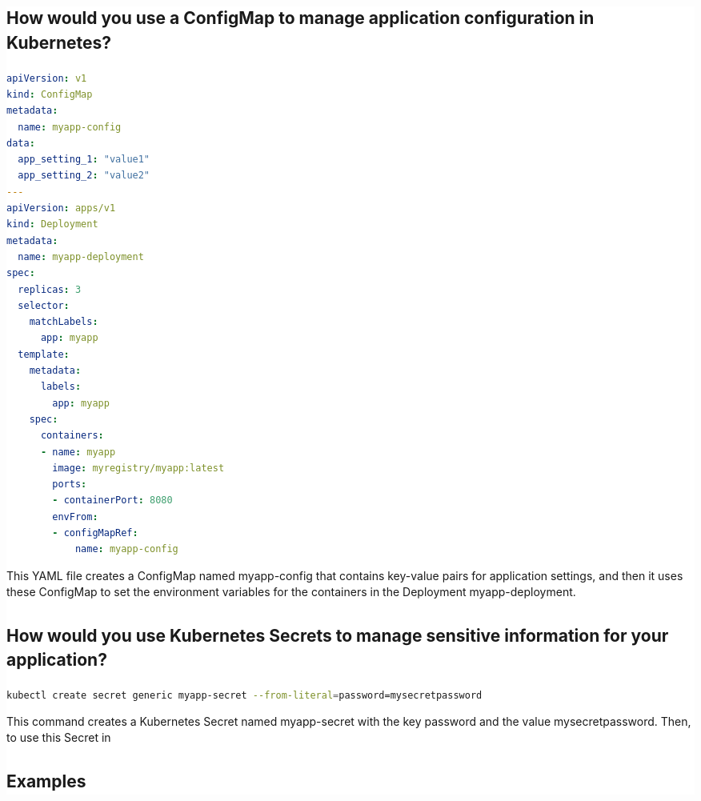 ## How would you use a ConfigMap to manage application configuration in Kubernetes?

```yaml
apiVersion: v1
kind: ConfigMap
metadata:
  name: myapp-config
data:
  app_setting_1: "value1"
  app_setting_2: "value2"
---
apiVersion: apps/v1
kind: Deployment
metadata:
  name: myapp-deployment
spec:
  replicas: 3
  selector:
    matchLabels:
      app: myapp
  template:
    metadata:
      labels:
        app: myapp
    spec:
      containers:
      - name: myapp
        image: myregistry/myapp:latest
        ports:
        - containerPort: 8080
        envFrom:
        - configMapRef:
            name: myapp-config
```

This YAML file creates a ConfigMap named myapp-config that contains key-value pairs for application settings, and then it uses these ConfigMap to set the environment variables for the containers in the Deployment myapp-deployment.

## How would you use Kubernetes Secrets to manage sensitive information for your application?

```bash
kubectl create secret generic myapp-secret --from-literal=password=mysecretpassword
```
This command creates a Kubernetes Secret named myapp-secret with the key password and the value mysecretpassword. Then, to use this Secret in


## Examples
